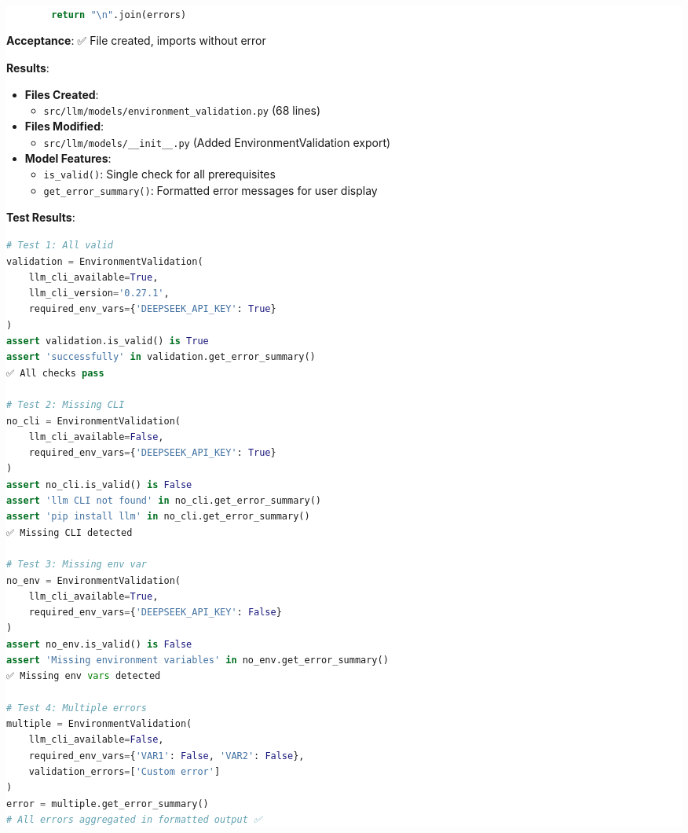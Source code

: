 ```python
        return "\n".join(errors)
```

**Acceptance**: ✅ File created, imports without error

**Results**:
- **Files Created**:
  - `src/llm/models/environment_validation.py` (68 lines)
- **Files Modified**:
  - `src/llm/models/__init__.py` (Added EnvironmentValidation export)
- **Model Features**:
  - `is_valid()`: Single check for all prerequisites
  - `get_error_summary()`: Formatted error messages for user display

**Test Results**:
```python
# Test 1: All valid
validation = EnvironmentValidation(
    llm_cli_available=True,
    llm_cli_version='0.27.1',
    required_env_vars={'DEEPSEEK_API_KEY': True}
)
assert validation.is_valid() is True
assert 'successfully' in validation.get_error_summary()
✅ All checks pass

# Test 2: Missing CLI
no_cli = EnvironmentValidation(
    llm_cli_available=False,
    required_env_vars={'DEEPSEEK_API_KEY': True}
)
assert no_cli.is_valid() is False
assert 'llm CLI not found' in no_cli.get_error_summary()
assert 'pip install llm' in no_cli.get_error_summary()
✅ Missing CLI detected

# Test 3: Missing env var
no_env = EnvironmentValidation(
    llm_cli_available=True,
    required_env_vars={'DEEPSEEK_API_KEY': False}
)
assert no_env.is_valid() is False
assert 'Missing environment variables' in no_env.get_error_summary()
✅ Missing env vars detected

# Test 4: Multiple errors
multiple = EnvironmentValidation(
    llm_cli_available=False,
    required_env_vars={'VAR1': False, 'VAR2': False},
    validation_errors=['Custom error']
)
error = multiple.get_error_summary()
# All errors aggregated in formatted output ✅
```
